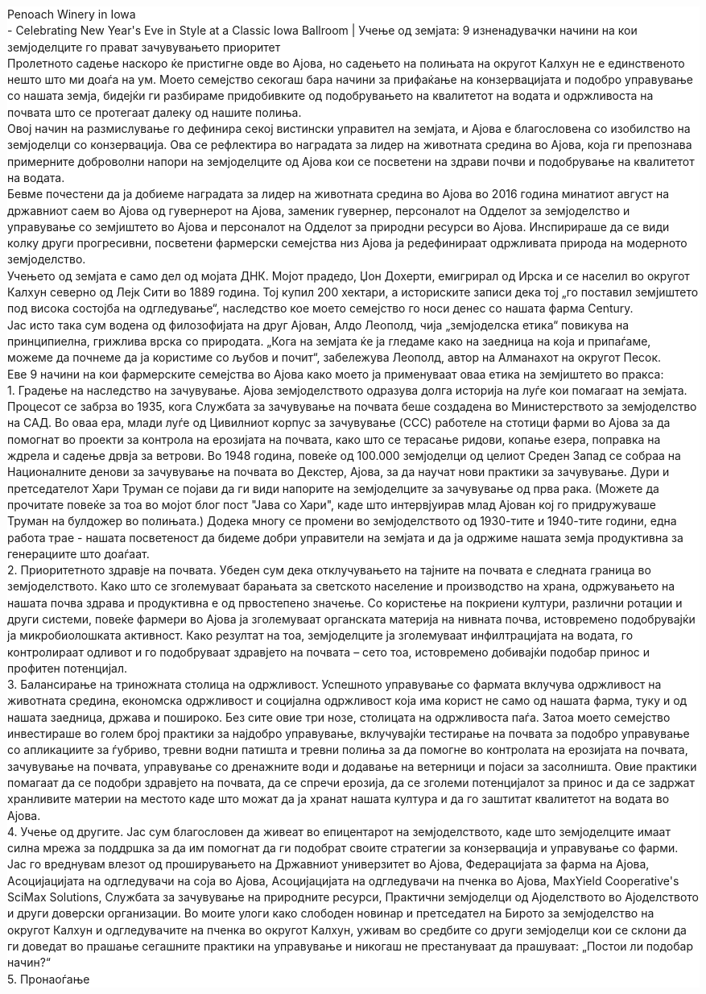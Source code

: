 Penoach Winery in Iowa<br/>- Celebrating New Year's Eve in Style at a Classic Iowa Ballroom | Учење од земјата: 9 изненадувачки начини на кои земјоделците го прават зачувувањето приоритет<br/>Пролетното садење наскоро ќе пристигне овде во Ајова, но садењето на полињата на округот Калхун не е единственото нешто што ми доаѓа на ум. Моето семејство секогаш бара начини за прифаќање на конзервацијата и подобро управување со нашата земја, бидејќи ги разбираме придобивките од подобрувањето на квалитетот на водата и одржливоста на почвата што се протегаат далеку од нашите полиња.<br/>Овој начин на размислување го дефинира секој вистински управител на земјата, и Ајова е благословена со изобилство на земјоделци со конзервација. Ова се рефлектира во наградата за лидер на животната средина во Ајова, која ги препознава примерните доброволни напори на земјоделците од Ајова кои се посветени на здрави почви и подобрување на квалитетот на водата.<br/>Бевме почестени да ја добиеме наградата за лидер на животната средина во Ајова во 2016 година минатиот август на државниот саем во Ајова од гувернерот на Ајова, заменик гувернер, персоналот на Одделот за земјоделство и управување со земјиштето во Ајова и персоналот на Одделот за природни ресурси во Ајова. Инспирираше да се види колку други прогресивни, посветени фармерски семејства низ Ајова ја редефинираат одржливата природа на модерното земјоделство.<br/>Учењето од земјата е само дел од мојата ДНК. Мојот прадедо, Џон Дохерти, емигрирал од Ирска и се населил во округот Калхун северно од Лејк Сити во 1889 година. Тој купил 200 хектари, а историските записи дека тој „го поставил земјиштето под висока состојба на одгледување“, наследство кое моето семејство го носи денес со нашата фарма Century.<br/>Јас исто така сум водена од филозофијата на друг Ајован, Алдо Леополд, чија „земјоделска етика“ повикува на принципиелна, грижлива врска со природата. „Кога на земјата ќе ја гледаме како на заедница на која и припаѓаме, можеме да почнеме да ја користиме со љубов и почит“, забележува Леополд, автор на Алманахот на округот Песок.<br/>Еве 9 начини на кои фармерските семејства во Ајова како моето ја применуваат оваа етика на земјиштето во пракса:<br/>1. Градење на наследство на зачувување. Ајова земјоделството одразува долга историја на луѓе кои помагаат на земјата. Процесот се забрза во 1935, кога Службата за зачувување на почвата беше создадена во Министерството за земјоделство на САД. Во оваа ера, млади луѓе од Цивилниот корпус за зачувување (CCC) работеле на стотици фарми во Ајова за да помогнат во проекти за контрола на ерозијата на почвата, како што се терасање ридови, копање езера, поправка на ждрела и садење дрвја за ветрови. Во 1948 година, повеќе од 100.000 земјоделци од целиот Среден Запад се собраа на Националните денови за зачувување на почвата во Декстер, Ајова, за да научат нови практики за зачувување. Дури и претседателот Хари Труман се појави да ги види напорите на земјоделците за зачувување од прва рака. (Можете да прочитате повеќе за тоа во мојот блог пост "Јава со Хари", каде што интервјуирав млад Ајован кој го придружуваше Труман на булдожер во полињата.) Додека многу се промени во земјоделството од 1930-тите и 1940-тите години, една работа трае - нашата посветеност да бидеме добри управители на земјата и да ја одржиме нашата земја продуктивна за генерациите што доаѓаат.<br/>2. Приоритетното здравје на почвата. Убеден сум дека отклучувањето на тајните на почвата е следната граница во земјоделството. Како што се зголемуваат барањата за светското население и производство на храна, одржувањето на нашата почва здрава и продуктивна е од првостепено значење. Со користење на покриени култури, различни ротации и други системи, повеќе фармери во Ајова ја зголемуваат органската материја на нивната почва, истовремено подобрувајќи ја микробиолошката активност. Како резултат на тоа, земјоделците ја зголемуваат инфилтрацијата на водата, го контролираат одливот и го подобруваат здравјето на почвата – сето тоа, истовремено добивајќи подобар принос и профитен потенцијал.<br/>3. Балансирање на триножната столица на одржливост. Успешното управување со фармата вклучува одржливост на животната средина, економска одржливост и социјална одржливост која има корист не само од нашата фарма, туку и од нашата заедница, држава и пошироко. Без сите овие три нозе, столицата на одржливоста паѓа. Затоа моето семејство инвестираше во голем број практики за најдобро управување, вклучувајќи тестирање на почвата за подобро управување со апликациите за ѓубриво, тревни водни патишта и тревни полиња за да помогне во контролата на ерозијата на почвата, зачувување на почвата, управување со дренажните води и додавање на ветерници и појаси за засолништа. Овие практики помагаат да се подобри здравјето на почвата, да се спречи ерозија, да се зголеми потенцијалот за принос и да се задржат хранливите материи на местото каде што можат да ја хранат нашата култура и да го заштитат квалитетот на водата во Ајова.<br/>4. Учење од другите. Јас сум благословен да живеат во епицентарот на земјоделството, каде што земјоделците имаат силна мрежа за поддршка за да им помогнат да ги подобрат своите стратегии за конзервација и управување со фарми. Јас го вреднувам влезот од проширувањето на Државниот универзитет во Ајова, Федерацијата за фарма на Ајова, Асоцијацијата на одгледувачи на соја во Ајова, Асоцијацијата на одгледувачи на пченка во Ајова, MaxYield Cooperative's SciMax Solutions, Службата за зачувување на природните ресурси, Практични земјоделци од Ајоделството во Ајоделството и други доверски организации. Во моите улоги како слободен новинар и претседател на Бирото за земјоделство на округот Калхун и одгледувачите на пченка во округот Калхун, уживам во средбите со други земјоделци кои се склони да ги доведат во прашање сегашните практики на управување и никогаш не престануваат да прашуваат: „Постои ли подобар начин?“<br/>5. Пронаоѓање